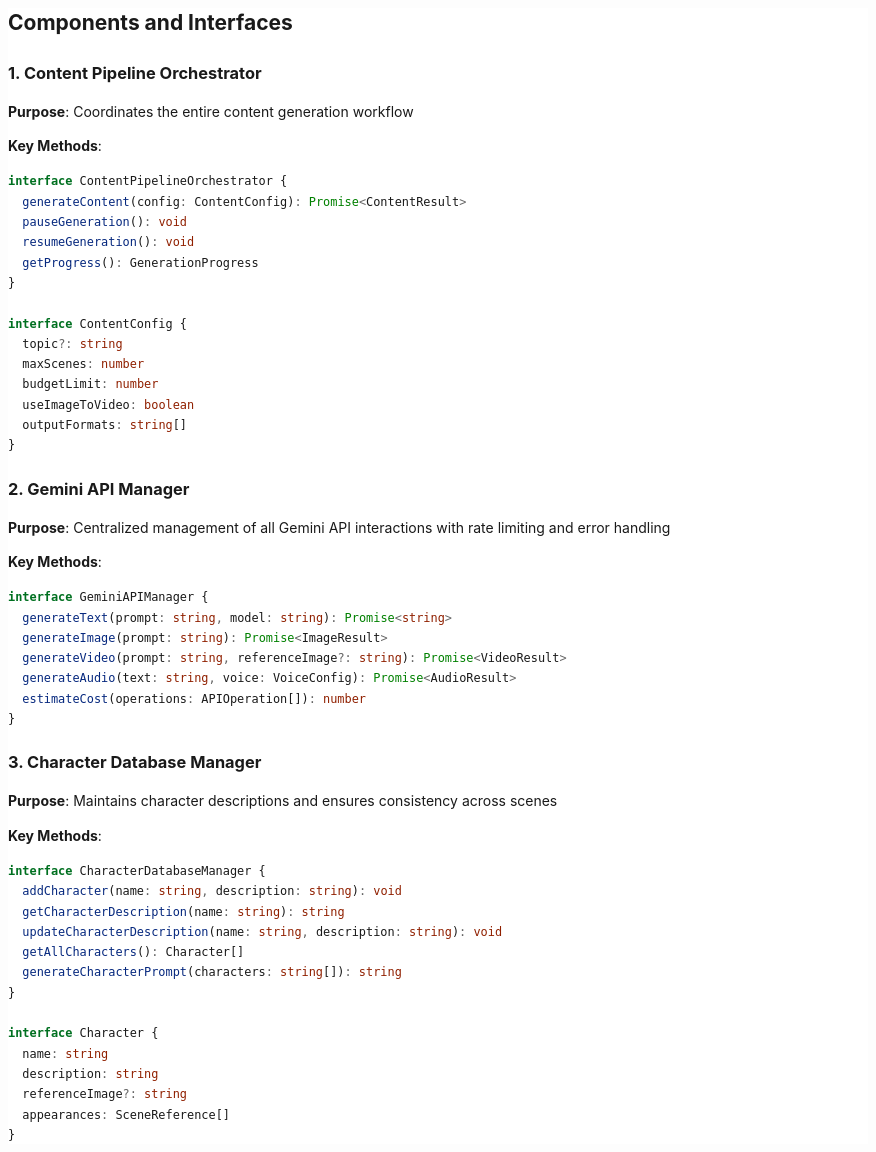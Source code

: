 ## Components and Interfaces

### 1. Content Pipeline Orchestrator

**Purpose**: Coordinates the entire content generation workflow

**Key Methods**:
```typescript
interface ContentPipelineOrchestrator {
  generateContent(config: ContentConfig): Promise<ContentResult>
  pauseGeneration(): void
  resumeGeneration(): void
  getProgress(): GenerationProgress
}

interface ContentConfig {
  topic?: string
  maxScenes: number
  budgetLimit: number
  useImageToVideo: boolean
  outputFormats: string[]
}
```

### 2. Gemini API Manager

**Purpose**: Centralized management of all Gemini API interactions with rate limiting and error handling

**Key Methods**:
```typescript
interface GeminiAPIManager {
  generateText(prompt: string, model: string): Promise<string>
  generateImage(prompt: string): Promise<ImageResult>
  generateVideo(prompt: string, referenceImage?: string): Promise<VideoResult>
  generateAudio(text: string, voice: VoiceConfig): Promise<AudioResult>
  estimateCost(operations: APIOperation[]): number
}
```

### 3. Character Database Manager

**Purpose**: Maintains character descriptions and ensures consistency across scenes

**Key Methods**:
```typescript
interface CharacterDatabaseManager {
  addCharacter(name: string, description: string): void
  getCharacterDescription(name: string): string
  updateCharacterDescription(name: string, description: string): void
  getAllCharacters(): Character[]
  generateCharacterPrompt(characters: string[]): string
}

interface Character {
  name: string
  description: string
  referenceImage?: string
  appearances: SceneReference[]
}
```
